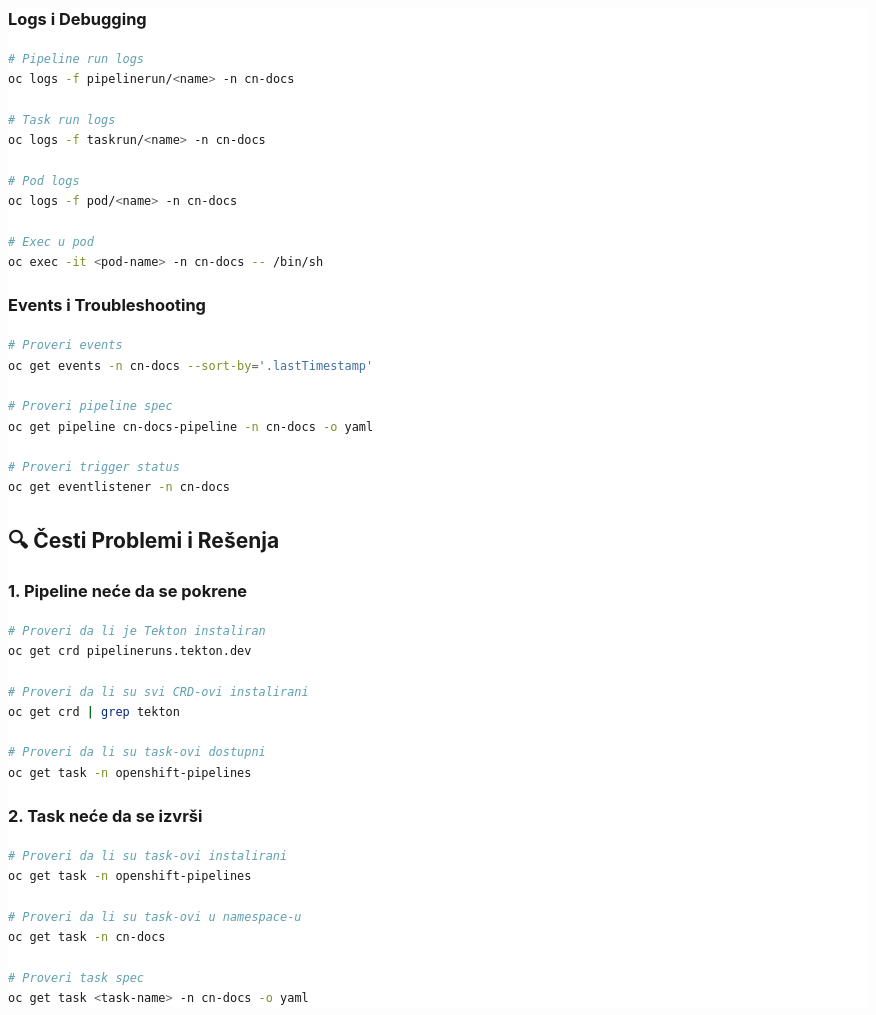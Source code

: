 ### **Logs i Debugging**
```bash
# Pipeline run logs
oc logs -f pipelinerun/<name> -n cn-docs

# Task run logs
oc logs -f taskrun/<name> -n cn-docs

# Pod logs
oc logs -f pod/<name> -n cn-docs

# Exec u pod
oc exec -it <pod-name> -n cn-docs -- /bin/sh
```

### **Events i Troubleshooting**
```bash
# Proveri events
oc get events -n cn-docs --sort-by='.lastTimestamp'

# Proveri pipeline spec
oc get pipeline cn-docs-pipeline -n cn-docs -o yaml

# Proveri trigger status
oc get eventlistener -n cn-docs
```

## 🔍 **Česti Problemi i Rešenja**

### **1. Pipeline neće da se pokrene**
```bash
# Proveri da li je Tekton instaliran
oc get crd pipelineruns.tekton.dev

# Proveri da li su svi CRD-ovi instalirani
oc get crd | grep tekton

# Proveri da li su task-ovi dostupni
oc get task -n openshift-pipelines
```

### **2. Task neće da se izvrši**
```bash
# Proveri da li su task-ovi instalirani
oc get task -n openshift-pipelines

# Proveri da li su task-ovi u namespace-u
oc get task -n cn-docs

# Proveri task spec
oc get task <task-name> -n cn-docs -o yaml
```
